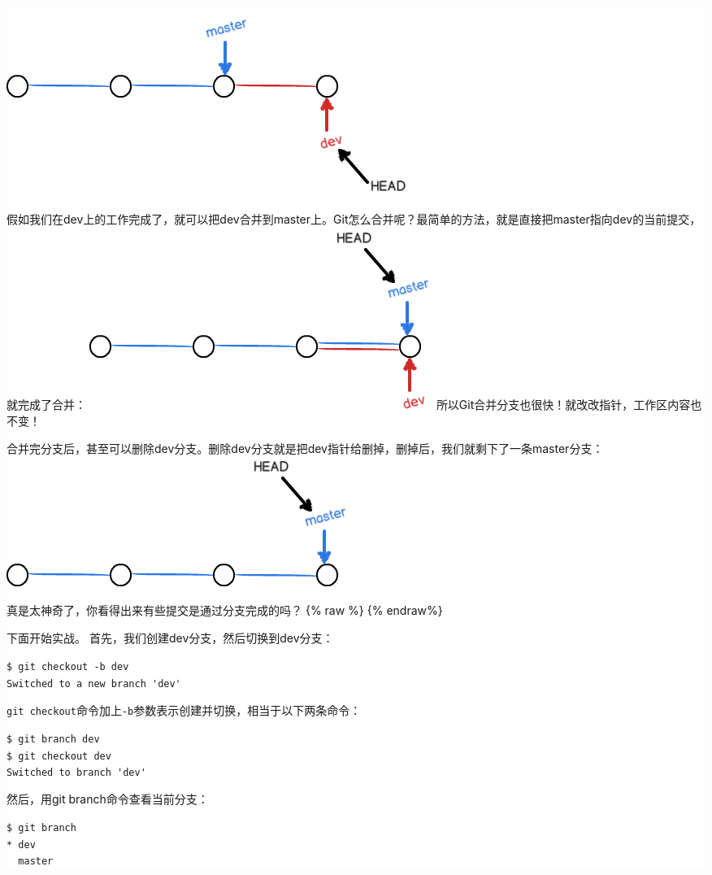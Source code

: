 ![](git/6.png)

假如我们在dev上的工作完成了，就可以把dev合并到master上。Git怎么合并呢？最简单的方法，就是直接把master指向dev的当前提交，就完成了合并：
![](git/7.png)
所以Git合并分支也很快！就改改指针，工作区内容也不变！

合并完分支后，甚至可以删除dev分支。删除dev分支就是把dev指针给删掉，删掉后，我们就剩下了一条master分支：
![](git/8.png)

真是太神奇了，你看得出来有些提交是通过分支完成的吗？
{% raw %}
<video src='https://liaoxuefeng.gitee.io/git-resources/master-and-dev-ff.mp4' type='video/mp4' controls='controls'  width='100%' height='100%'></video>
{% endraw%}

下面开始实战。
首先，我们创建dev分支，然后切换到dev分支：
```
$ git checkout -b dev
Switched to a new branch 'dev'
```
`git checkout`命令加上`-b`参数表示创建并切换，相当于以下两条命令：
```
$ git branch dev
$ git checkout dev
Switched to branch 'dev'
```
然后，用git branch命令查看当前分支：
```
$ git branch
* dev
  master
```
